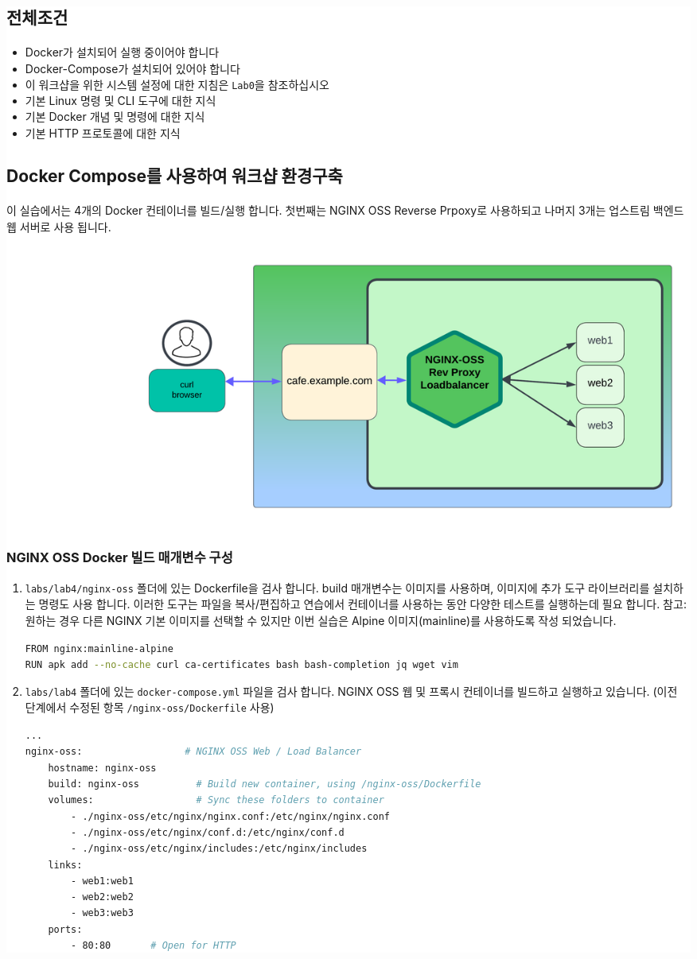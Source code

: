 ## 전체조건

- Docker가 설치되어 실행 중이어야 합니다
- Docker-Compose가 설치되어 있어야 합니다
- 이 워크샵을 위한 시스템 설정에 대한 지침은 `Lab0`을 참조하십시오
- 기본 Linux 명령 및 CLI 도구에 대한 지식
- 기본 Docker 개념 및 명령에 대한 지식
- 기본 HTTP 프로토콜에 대한 지식

## Docker Compose를 사용하여 워크샵 환경구축


이 실습에서는 4개의 Docker 컨테이너를 빌드/실행 합니다. 첫번째는 NGINX OSS Reverse Prpoxy로 사용하되고 나머지 3개는 업스트림 백엔드 웹 서버로 사용 됩니다.

![Lab4 diagram](media/lab4_lab-diagram.png)

### NGINX OSS Docker 빌드 매개변수 구성

1. `labs/lab4/nginx-oss` 폴더에 있는 Dockerfile을 검사 합니다. build 매개변수는 이미지를 사용하며, 이미지에 추가 도구 라이브러리를 설치하는 명령도 사용 합니다. 이러한 도구는 파일을 복사/편집하고 연습에서 컨테이너를 사용하는 동안 다양한 테스트를 실행하는데 필요 합니다. 참고: 원하는 경우 다른 NGINX 기본 이미지를 선택할 수 있지만 이번 실습은 Alpine 이미지(mainline)를 사용하도록 작성 되었습니다.

    ```bash
    FROM nginx:mainline-alpine
    RUN apk add --no-cache curl ca-certificates bash bash-completion jq wget vim

    ```

1. `labs/lab4` 폴더에 있는 `docker-compose.yml` 파일을 검사 합니다. NGINX OSS 웹 및 프록시 컨테이너를 빌드하고 실행하고 있습니다. (이전 단계에서 수정된 항목 `/nginx-oss/Dockerfile` 사용)

    ```bash
    ...
    nginx-oss:                  # NGINX OSS Web / Load Balancer
        hostname: nginx-oss
        build: nginx-oss          # Build new container, using /nginx-oss/Dockerfile
        volumes:                  # Sync these folders to container
            - ./nginx-oss/etc/nginx/nginx.conf:/etc/nginx/nginx.conf
            - ./nginx-oss/etc/nginx/conf.d:/etc/nginx/conf.d
            - ./nginx-oss/etc/nginx/includes:/etc/nginx/includes
        links:
            - web1:web1
            - web2:web2
            - web3:web3
        ports:
            - 80:80       # Open for HTTP